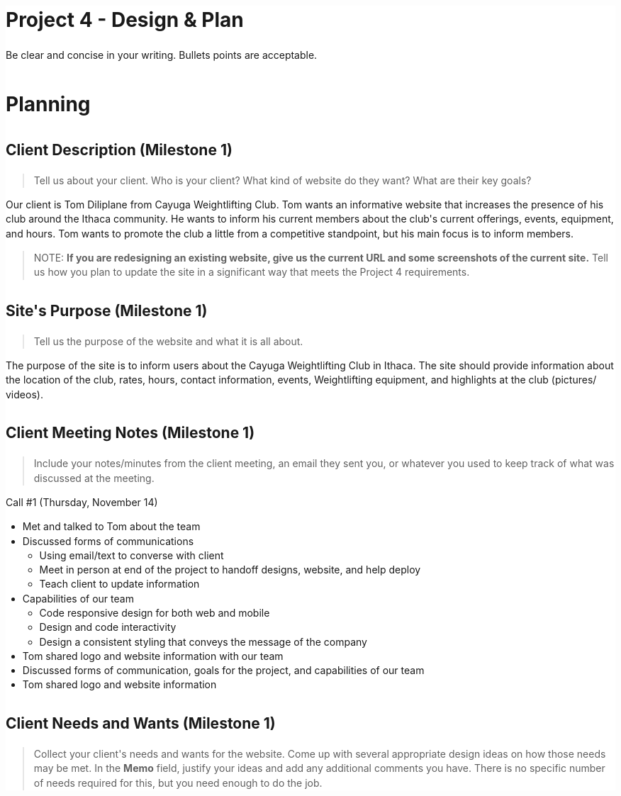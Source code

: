 # Project 4 - Design & Plan

Be clear and concise in your writing. Bullets points are acceptable.


# Planning

## Client Description (Milestone 1)
> Tell us about your client. Who is your client? What kind of website do they want? What are their key goals?

Our client is Tom Diliplane from Cayuga Weightlifting Club. Tom wants an informative website that increases the presence of his club around the Ithaca community. He wants to inform his current members about the club's current offerings, events, equipment, and hours. Tom wants to promote the club a little from a competitive standpoint, but his main focus is to inform members.

> NOTE: **If you are redesigning an existing website, give us the current URL and some screenshots of the current site.** Tell us how you plan to update the site in a significant way that meets the Project 4 requirements.


## Site's Purpose (Milestone 1)
> Tell us the purpose of the website and what it is all about.

The purpose of the site is to inform users about the Cayuga Weightlifting Club in Ithaca. The site should provide information about the location of the club, rates, hours, contact information, events, Weightlifting equipment, and highlights at the club (pictures/ videos).

## Client Meeting Notes (Milestone 1)
> Include your notes/minutes from the client meeting, an email they sent you, or whatever you used to keep track of what was discussed at the meeting.

Call #1 (Thursday, November 14)
- Met and talked to Tom about the team
- Discussed forms of communications
  - Using email/text to converse with client
  - Meet in person at end of the project to handoff designs, website, and help deploy
  - Teach client to update information
- Capabilities of our team
  - Code responsive design for both web and mobile
  - Design and code interactivity
  - Design a consistent styling that conveys the message of the company
- Tom shared logo and website information with our team
- Discussed forms of communication, goals for the project, and capabilities of our team
- Tom shared logo and website information


## Client Needs and Wants (Milestone 1)
> Collect your client's needs and wants for the website. Come up with several appropriate design ideas on how those needs may be met. In the **Memo** field, justify your ideas and add any additional comments you have. There is no specific number of needs required for this, but you need enough to do the job.

